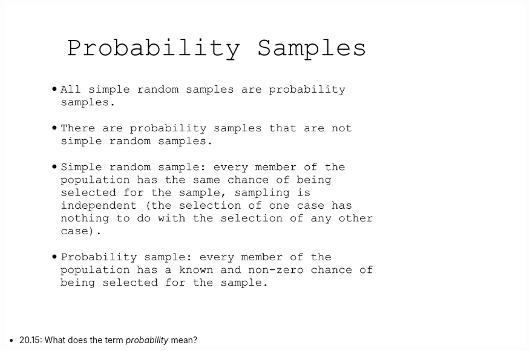 <img src="/gfiles/fig40.png" width="700px">
</p>

* 20.15: What does the term *probability* mean?

<p align="center">